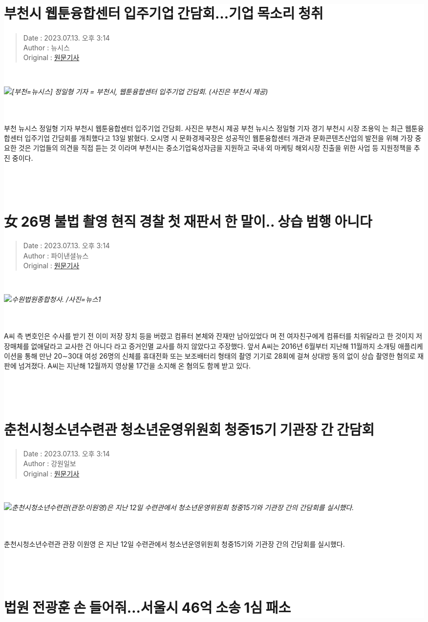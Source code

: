   
# 부천시 웹툰융합센터 입주기업 간담회…기업 목소리 청취  
  
> Date : 2023.07.13. 오후 3:14  
> Author : 뉴시스  
> Original : [원문기사](https://n.news.naver.com/mnews/article/003/0011971840?sid=102)  
<br/>  
  
<img src="https://imgnews.pstatic.net/image/003/2023/07/13/NISI20230713_0001314640_web_20230713150549_20230713151406663.jpg?type=w647" id="img1"></img><em class="img_desc">[부천=뉴시스] 정일형 기자 = 부천시, 웹툰융합센터 입주기업 간담회. (사진은 부천시 제공)</em>  
<br/><br/>  
  
부천 뉴시스 정일형 기자 부천시 웹툰융합센터 입주기업 간담회.
사진은 부천시 제공 부천 뉴시스 정일형 기자 경기 부천시 시장 조용익 는 최근 웹툰융합센터 입주기업 간담회를 개최했다고 13일 밝혔다.
오시명 시 문화경제국장은 성공적인 웹툰융합센터 개관과 문화콘텐츠산업의 발전을 위해 가장 중요한 것은 기업들의 의견을 직접 듣는 것 이라며 부천시는 중소기업육성자금을 지원하고 국내·외 마케팅 해외시장 진출을 위한 사업 등 지원정책을 추진 중이다.  
<br/><br/><br/>  

  
# 女 26명 불법 촬영 현직 경찰 첫 재판서 한 말이.. 상습 범행 아니다  
  
> Date : 2023.07.13. 오후 3:14  
> Author : 파이낸셜뉴스  
> Original : [원문기사](https://n.news.naver.com/mnews/article/014/0005041521?sid=102)  
<br/>  
  
<img src="https://imgnews.pstatic.net/image/014/2023/07/13/0005041521_001_20230713151404277.jpg?type=w647" id="img1"></img><em class="img_desc">수원법원종합청사. /사진=뉴스1</em>  
<br/><br/>  
  
A씨 측 변호인은 수사를 받기 전 이미 저장 장치 등을 버렸고 컴퓨터 본체와 잔재만 남아있었다 며 전 여자친구에게 컴퓨터를 치워달라고 한 것이지 저장매체를 없애달라고 교사한 건 아니다 라고 증거인멸 교사를 하지 않았다고 주장했다.
앞서 A씨는 2016년 6월부터 지난해 11월까지 소개팅 애플리케이션을 통해 만난 20∼30대 여성 26명의 신체를 휴대전화 또는 보조배터리 형태의 촬영 기기로 28회에 걸쳐 상대방 동의 없이 상습 촬영한 혐의로 재판에 넘겨졌다.
A씨는 지난해 12월까지 영상물 17건을 소지해 온 혐의도 함께 받고 있다.  
<br/><br/><br/>  

  
# 춘천시청소년수련관 청소년운영위원회 청중15기  기관장 간 간담회  
  
> Date : 2023.07.13. 오후 3:14  
> Author : 강원일보  
> Original : [원문기사](https://n.news.naver.com/mnews/article/087/0000982845?sid=102)  
<br/>  
  
<img src="https://imgnews.pstatic.net/image/087/2023/07/13/0000982845_001_20230713151403168.jpg?type=w647" id="img1"></img><em class="img_desc">춘천시청소년수련관(관장:이원영)은 지난 12일 수련관에서 청소년운영위원회 청중15기와 기관장 간의 간담회를 실시했다.</em>  
<br/><br/>  
  
춘천시청소년수련관 관장 이원영 은 지난 12일 수련관에서 청소년운영위원회 청중15기와 기관장 간의 간담회를 실시했다.  
<br/><br/><br/>  

  
# 법원 전광훈 손 들어줘…서울시 46억 소송 1심 패소  
  